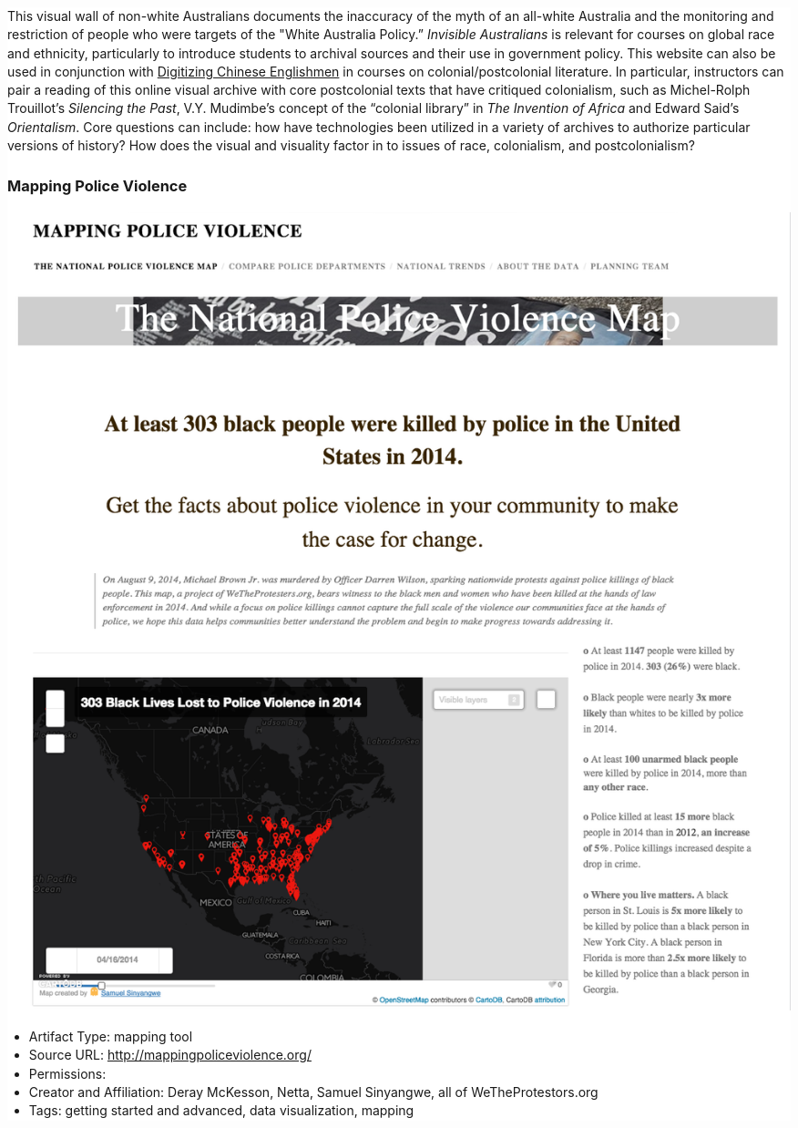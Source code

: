This visual wall of non-white Australians documents the inaccuracy of the myth of an all-white Australia and the monitoring and restriction of people who were targets of the "White Australia Policy.” *Invisible Australians* is relevant for courses on global race and ethnicity, particularly to introduce students to archival sources and their use in government policy. This website can also be used in conjunction with [Digitizing Chinese Englishmen](http://chineseenglishmen.adelinekoh.org/) in courses on colonial/postcolonial literature. In particular, instructors can pair a reading of this online visual archive with core postcolonial texts that have critiqued colonialism, such as Michel-Rolph Trouillot’s *Silencing the Past*, V.Y. Mudimbe’s concept of the “colonial library” in *The Invention of Africa* and Edward Said’s *Orientalism*. Core questions can include: how have technologies been utilized in a variety of archives to authorize particular versions of history? How does the visual and visuality factor in to issues of race, colonialism, and postcolonialism?

### Mapping Police Violence 
![screenshot](images/race-nationalpoliceviolencemap.png)
* Artifact Type: mapping tool
* Source URL: http://mappingpoliceviolence.org/ 
* Permissions:
* Creator and Affiliation: Deray McKesson, Netta, Samuel Sinyangwe, all of WeTheProtestors.org
* Tags: getting started and advanced, data visualization, mapping
